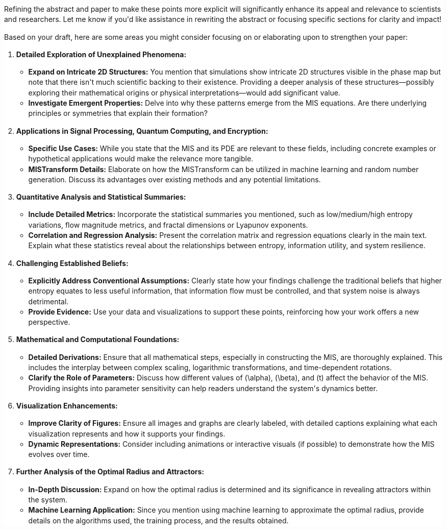 Refining the abstract and paper to make these points more explicit will significantly enhance its appeal and relevance to scientists and researchers. Let me know if you'd like assistance in rewriting the abstract or focusing specific sections for clarity and impact!


Based on your draft, here are some areas you might consider focusing on or elaborating upon to strengthen your paper:

1. **Detailed Exploration of Unexplained Phenomena:**
   - **Expand on Intricate 2D Structures:** You mention that simulations show intricate 2D structures visible in the phase map but note that there isn't much scientific backing to their existence. Providing a deeper analysis of these structures—possibly exploring their mathematical origins or physical interpretations—would add significant value.
   - **Investigate Emergent Properties:** Delve into why these patterns emerge from the MIS equations. Are there underlying principles or symmetries that explain their formation?

2. **Applications in Signal Processing, Quantum Computing, and Encryption:**
   - **Specific Use Cases:** While you state that the MIS and its PDE are relevant to these fields, including concrete examples or hypothetical applications would make the relevance more tangible.
   - **MISTransform Details:** Elaborate on how the MISTransform can be utilized in machine learning and random number generation. Discuss its advantages over existing methods and any potential limitations.

3. **Quantitative Analysis and Statistical Summaries:**
   - **Include Detailed Metrics:** Incorporate the statistical summaries you mentioned, such as low/medium/high entropy variations, flow magnitude metrics, and fractal dimensions or Lyapunov exponents.
   - **Correlation and Regression Analysis:** Present the correlation matrix and regression equations clearly in the main text. Explain what these statistics reveal about the relationships between entropy, information utility, and system resilience.

4. **Challenging Established Beliefs:**
   - **Explicitly Address Conventional Assumptions:** Clearly state how your findings challenge the traditional beliefs that higher entropy equates to less useful information, that information flow must be controlled, and that system noise is always detrimental.
   - **Provide Evidence:** Use your data and visualizations to support these points, reinforcing how your work offers a new perspective.

5. **Mathematical and Computational Foundations:**
   - **Detailed Derivations:** Ensure that all mathematical steps, especially in constructing the MIS, are thoroughly explained. This includes the interplay between complex scaling, logarithmic transformations, and time-dependent rotations.
   - **Clarify the Role of Parameters:** Discuss how different values of \(\alpha\), \(\beta\), and \(t\) affect the behavior of the MIS. Providing insights into parameter sensitivity can help readers understand the system's dynamics better.

6. **Visualization Enhancements:**
   - **Improve Clarity of Figures:** Ensure all images and graphs are clearly labeled, with detailed captions explaining what each visualization represents and how it supports your findings.
   - **Dynamic Representations:** Consider including animations or interactive visuals (if possible) to demonstrate how the MIS evolves over time.

7. **Further Analysis of the Optimal Radius and Attractors:**
   - **In-Depth Discussion:** Expand on how the optimal radius is determined and its significance in revealing attractors within the system.
   - **Machine Learning Application:** Since you mention using machine learning to approximate the optimal radius, provide details on the algorithms used, the training process, and the results obtained.
